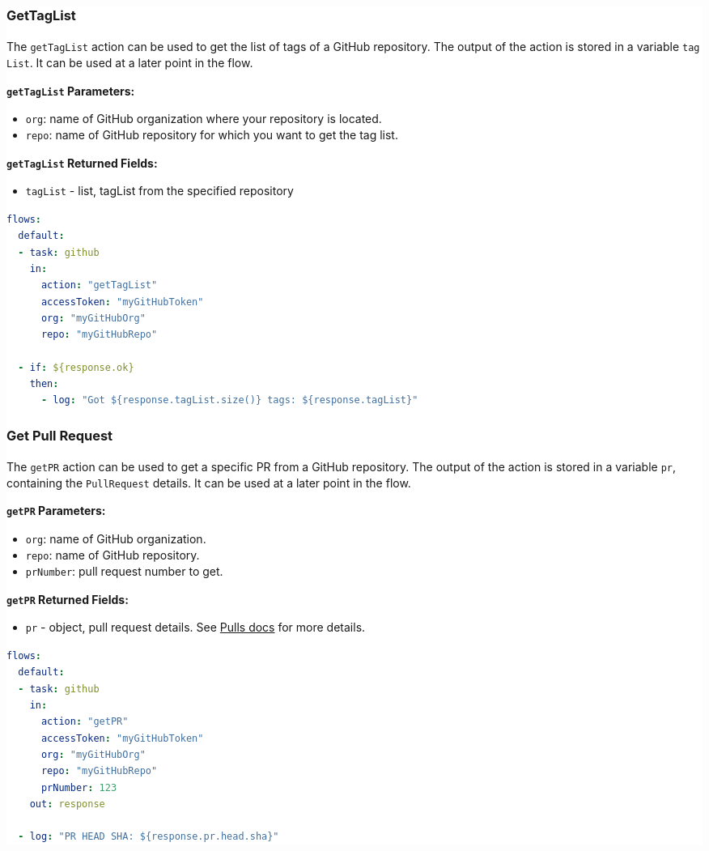 ### GetTagList

The `getTagList` action can be used to get the  list of tags of a GitHub
repository. The output of the action is stored in a variable `tagList`. It can be
used at a later point in the flow.

**`getTagList` Parameters:**

- `org`: name of GitHub organization where your repository is located.
- `repo`: name of GitHub repository for which you want to get the tag list.

**`getTagList` Returned Fields:**

- `tagList` - list, tagList from the specified repository

```yaml
flows:
  default:
  - task: github
    in:
      action: "getTagList"
      accessToken: "myGitHubToken"
      org: "myGitHubOrg"
      repo: "myGitHubRepo"

  - if: ${response.ok}
    then:
      - log: "Got ${response.tagList.size()} tags: ${response.tagList}"
```

### Get Pull Request

The `getPR` action can be used to get a specific PR from a GitHub repository.
The output of the action is stored in a variable `pr`,
containing the  `PullRequest` details. It can be used at a later point in the flow.

**`getPR` Parameters:**

- `org`: name of GitHub organization.
- `repo`: name of GitHub repository.
- `prNumber`: pull request number to get.

**`getPR` Returned Fields:**

- `pr` - object, pull request details. See [Pulls docs](https://docs.github.com/en/rest/reference/pulls#get-a-pull-request--code-samples)
  for more details.

```yaml
flows:
  default:
  - task: github
    in:
      action: "getPR"
      accessToken: "myGitHubToken"
      org: "myGitHubOrg"
      repo: "myGitHubRepo"
      prNumber: 123
    out: response

  - log: "PR HEAD SHA: ${response.pr.head.sha}"
```
